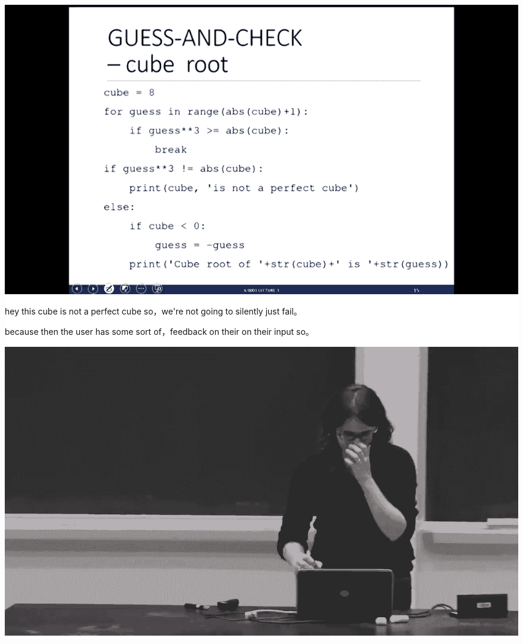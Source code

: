 ![](img/812bfd386a67e73a21a9154de4c0b38c_136.png)

hey this cube is not a perfect cube so，we're not going to silently just fail。

because then the user has some sort of，feedback on their on their input so。



![](img/812bfd386a67e73a21a9154de4c0b38c_138.png)
